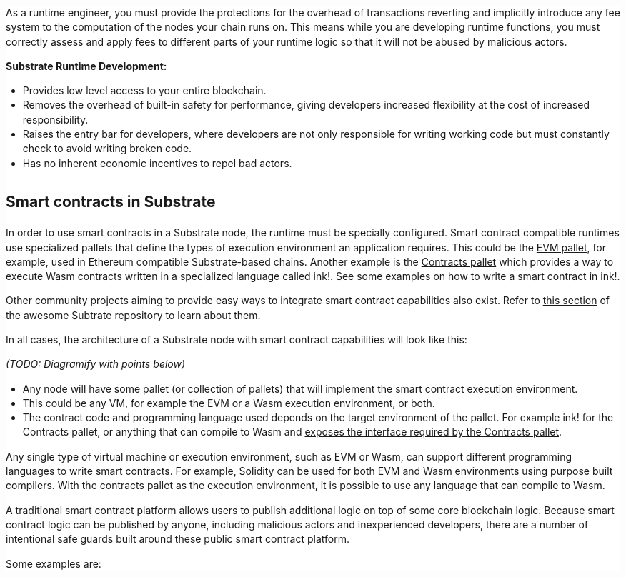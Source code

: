 As a runtime engineer, you must provide the protections for the overhead of transactions reverting and implicitly introduce any fee system to the computation of the nodes your chain runs on. 
This means while you are developing runtime functions, you must correctly assess and apply fees to different parts of your runtime logic so that it will not be abused by malicious actors.

**Substrate Runtime Development:**

- Provides low level access to your entire blockchain.
- Removes the overhead of built-in safety for performance,
  giving developers increased flexibility at the cost of increased responsibility.
- Raises the entry bar for developers, where developers are
  not only responsible for writing working code but must constantly check to avoid writing broken code.
- Has no inherent economic incentives to repel bad actors.
## Smart contracts in Substrate
In order to use smart contracts in a Substrate node, the runtime must be specially configured.
Smart contract compatible runtimes use specialized pallets that define the types of execution environment an application requires. 
This could be the [EVM pallet](/pallet-todo-link), for example, used in Ethereum compatible Substrate-based chains.
Another example is the [Contracts pallet](/pallet-todo-link) which provides a way to execute Wasm contracts written in a specialized language called ink!. See [some examples](https://paritytech.github.io/ink-docs/examples/) on how to write a smart contract in ink!.  

Other community projects aiming to provide easy ways to integrate smart contract capabilities also exist.
Refer to [this section](./todo) of the awesome Subtrate repository to learn about them. 

In all cases, the architecture of a Substrate node with smart contract capabilities will look like this:

_(TODO: Diagramify with points below)_

- Any node will have some pallet (or collection of pallets) that will implement the smart contract execution environment.
- This could be any VM, for example the EVM or a Wasm execution environment, or both.
- The contract code and programming language used depends on the target environment of the pallet. For example ink! for the Contracts pallet, or anything that can compile to Wasm and [exposes the interface required by the Contracts pallet](https://github.com/paritytech/substrate/tree/master/frame/contracts#interface-exposed-to-contracts).

Any single type of virtual machine or execution environment, such as EVM or Wasm, can support different programming languages to write smart contracts.
For example, Solidity can be used for both EVM and Wasm environments using purpose built compilers.
With the contracts pallet as the execution environment, it is possible to use any language that can compile to Wasm.

A traditional smart contract platform allows users to publish additional logic on top of some core blockchain logic. 
Because smart contract logic can be published by anyone, including malicious actors and inexperienced developers, there are a number of intentional safe guards built around these public smart contract platform.

Some examples are:
